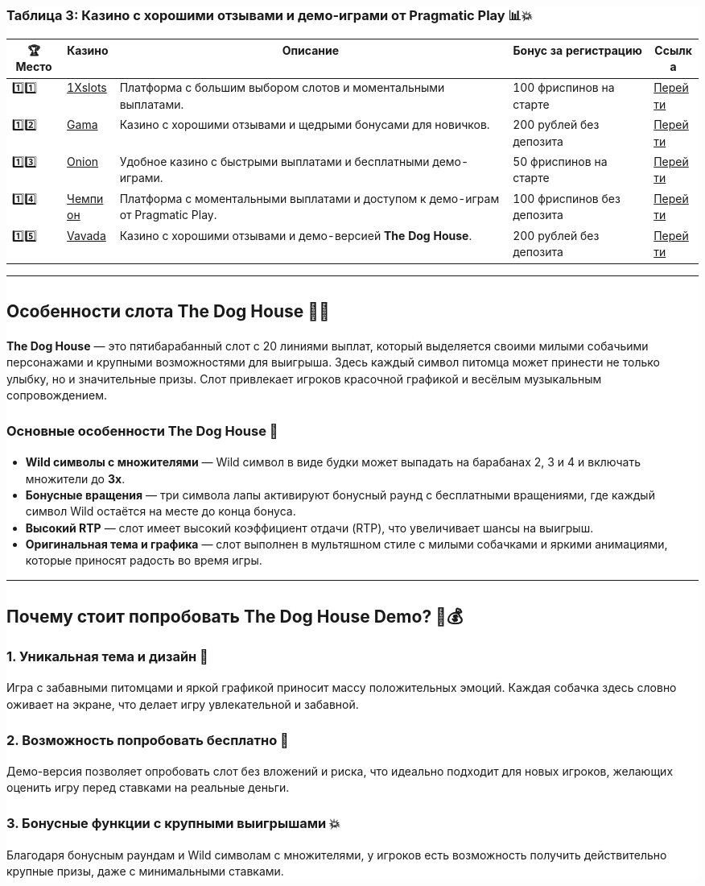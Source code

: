 ### Таблица 3: Казино с хорошими отзывами и демо-играми от Pragmatic Play 📊💥

| 🏆 Место | Казино       | Описание                                                       | Бонус за регистрацию        | Ссылка                                      |
|----------|--------------|---------------------------------------------------------------|-----------------------------|---------------------------------------------|
| 1️⃣1️⃣    | [1Xslots](https://brandplay.link/hSB1khtr) | Платформа с большим выбором слотов и моментальными выплатами.  | 100 фриспинов на старте      | [Перейти](https://brandplay.link/hSB1khtr)  |
| 1️⃣2️⃣    | [Gama](https://brandplay.link/j6NMKsDz) | Казино с хорошими отзывами и щедрыми бонусами для новичков.   | 200 рублей без депозита      | [Перейти](https://brandplay.link/j6NMKsDz)  |
| 1️⃣3️⃣    | [Onion](https://brandplay.link/zBGRVpQ9) | Удобное казино с быстрыми выплатами и бесплатными демо-играми. | 50 фриспинов на старте       | [Перейти](https://brandplay.link/zBGRVpQ9)  |
| 1️⃣4️⃣    | [Чемпион](https://temon-gter.cfd/go/lRq?p80412p304504pcc44t17455) | Платформа с моментальными выплатами и доступом к демо-играм от Pragmatic Play. | 100 фриспинов без депозита   | [Перейти](https://temon-gter.cfd/go/lRq?p80412p304504pcc44t17455) |
| 1️⃣5️⃣    | [Vavada](https://vavadapartner.pro/?promo=ea5c9275-6854-4505-94fc-95ab18221945-linkb2) | Казино с хорошими отзывами и демо-версией **The Dog House**.   | 200 рублей без депозита      | [Перейти](https://vavadapartner.pro/?promo=ea5c9275-6854-4505-94fc-95ab18221945-linkb2) |

---

## Особенности слота **The Dog House** 🐶🎲

**The Dog House** — это пятибарабанный слот с 20 линиями выплат, который выделяется своими милыми собачьими персонажами и крупными возможностями для выигрыша. Здесь каждый символ питомца может принести не только улыбку, но и значительные призы. Слот привлекает игроков красочной графикой и весёлым музыкальным сопровождением.

### Основные особенности **The Dog House** 🦴

- **Wild символы с множителями** — Wild символ в виде будки может выпадать на барабанах 2, 3 и 4 и включать множители до **3x**.
- **Бонусные вращения** — три символа лапы активируют бонусный раунд с бесплатными вращениями, где каждый символ Wild остаётся на месте до конца бонуса.
- **Высокий RTP** — слот имеет высокий коэффициент отдачи (RTP), что увеличивает шансы на выигрыш.
- **Оригинальная тема и графика** — слот выполнен в мультяшном стиле с милыми собачками и яркими анимациями, которые приносят радость во время игры.

---

## Почему стоит попробовать **The Dog House Demo**? 🎯💰

### 1. **Уникальная тема и дизайн** 🐾

Игра с забавными питомцами и яркой графикой приносит массу положительных эмоций. Каждая собачка здесь словно оживает на экране, что делает игру увлекательной и забавной.

### 2. **Возможность попробовать бесплатно** 💸

Демо-версия позволяет опробовать слот без вложений и риска, что идеально подходит для новых игроков, желающих оценить игру перед ставками на реальные деньги.

### 3. **Бонусные функции с крупными выигрышами** 💥

Благодаря бонусным раундам и Wild символам с множителями, у игроков есть возможность получить действительно крупные призы, даже с минимальными ставками.
